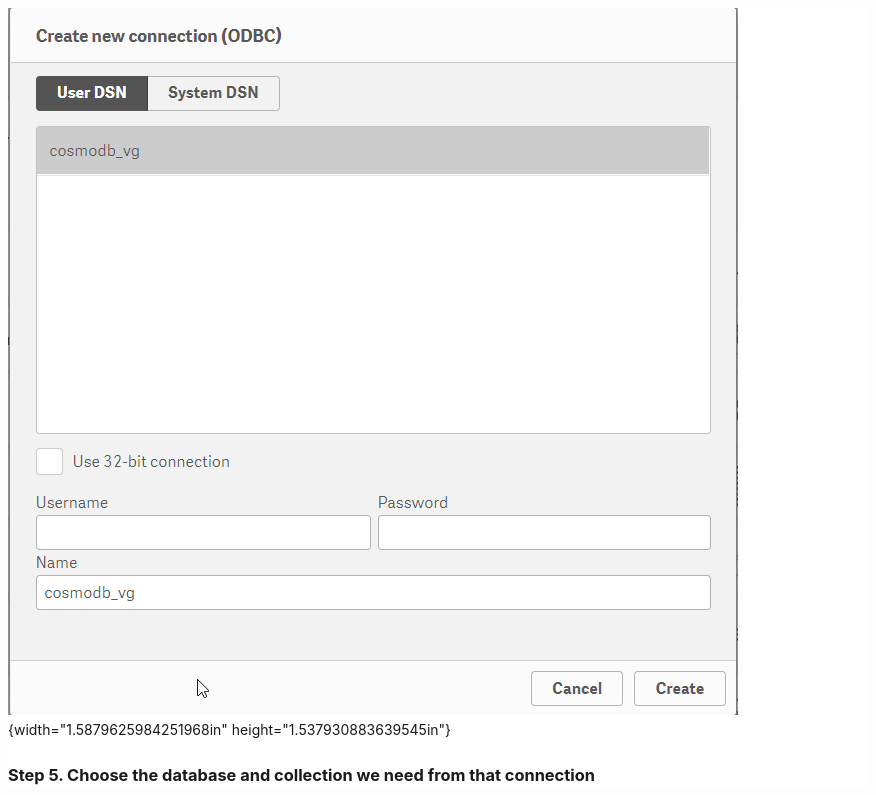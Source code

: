 ![](./media/image16.png){width="1.5879625984251968in"
height="1.537930883639545in"}

### Step 5. Choose the database and collection we need from that connection
